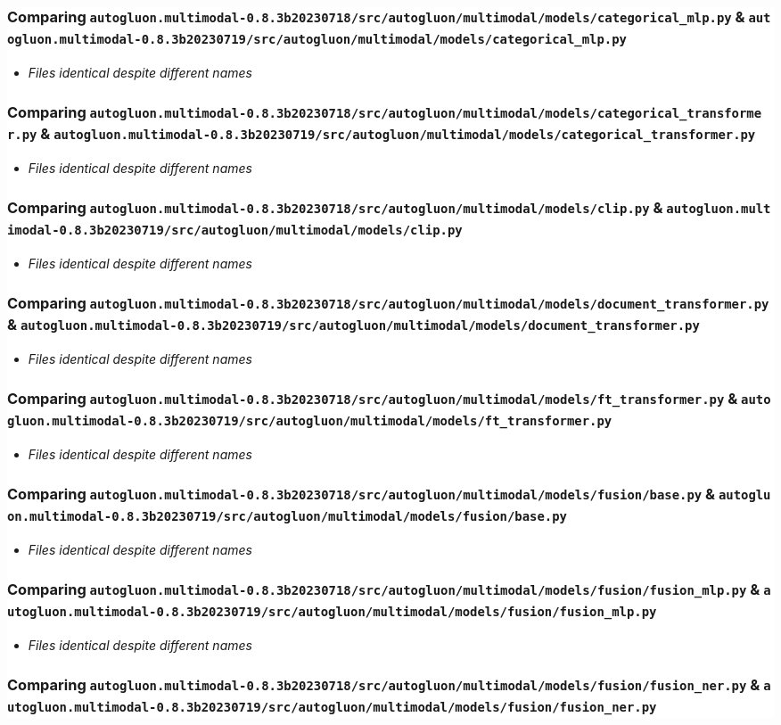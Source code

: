 ### Comparing `autogluon.multimodal-0.8.3b20230718/src/autogluon/multimodal/models/categorical_mlp.py` & `autogluon.multimodal-0.8.3b20230719/src/autogluon/multimodal/models/categorical_mlp.py`

 * *Files identical despite different names*

### Comparing `autogluon.multimodal-0.8.3b20230718/src/autogluon/multimodal/models/categorical_transformer.py` & `autogluon.multimodal-0.8.3b20230719/src/autogluon/multimodal/models/categorical_transformer.py`

 * *Files identical despite different names*

### Comparing `autogluon.multimodal-0.8.3b20230718/src/autogluon/multimodal/models/clip.py` & `autogluon.multimodal-0.8.3b20230719/src/autogluon/multimodal/models/clip.py`

 * *Files identical despite different names*

### Comparing `autogluon.multimodal-0.8.3b20230718/src/autogluon/multimodal/models/document_transformer.py` & `autogluon.multimodal-0.8.3b20230719/src/autogluon/multimodal/models/document_transformer.py`

 * *Files identical despite different names*

### Comparing `autogluon.multimodal-0.8.3b20230718/src/autogluon/multimodal/models/ft_transformer.py` & `autogluon.multimodal-0.8.3b20230719/src/autogluon/multimodal/models/ft_transformer.py`

 * *Files identical despite different names*

### Comparing `autogluon.multimodal-0.8.3b20230718/src/autogluon/multimodal/models/fusion/base.py` & `autogluon.multimodal-0.8.3b20230719/src/autogluon/multimodal/models/fusion/base.py`

 * *Files identical despite different names*

### Comparing `autogluon.multimodal-0.8.3b20230718/src/autogluon/multimodal/models/fusion/fusion_mlp.py` & `autogluon.multimodal-0.8.3b20230719/src/autogluon/multimodal/models/fusion/fusion_mlp.py`

 * *Files identical despite different names*

### Comparing `autogluon.multimodal-0.8.3b20230718/src/autogluon/multimodal/models/fusion/fusion_ner.py` & `autogluon.multimodal-0.8.3b20230719/src/autogluon/multimodal/models/fusion/fusion_ner.py`
